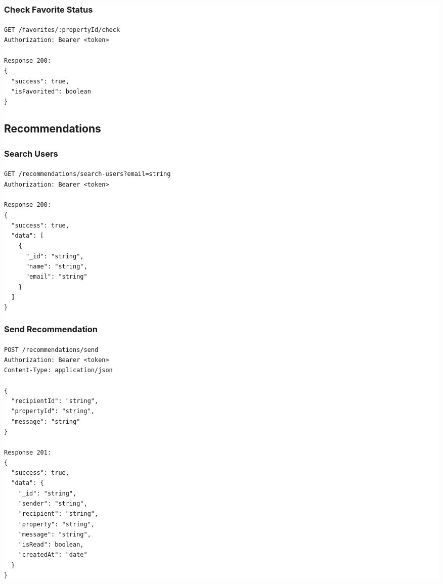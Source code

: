 ### Check Favorite Status
```http
GET /favorites/:propertyId/check
Authorization: Bearer <token>

Response 200:
{
  "success": true,
  "isFavorited": boolean
}
```

## Recommendations

### Search Users
```http
GET /recommendations/search-users?email=string
Authorization: Bearer <token>

Response 200:
{
  "success": true,
  "data": [
    {
      "_id": "string",
      "name": "string",
      "email": "string"
    }
  ]
}
```

### Send Recommendation
```http
POST /recommendations/send
Authorization: Bearer <token>
Content-Type: application/json

{
  "recipientId": "string",
  "propertyId": "string",
  "message": "string"
}

Response 201:
{
  "success": true,
  "data": {
    "_id": "string",
    "sender": "string",
    "recipient": "string",
    "property": "string",
    "message": "string",
    "isRead": boolean,
    "createdAt": "date"
  }
}
```
